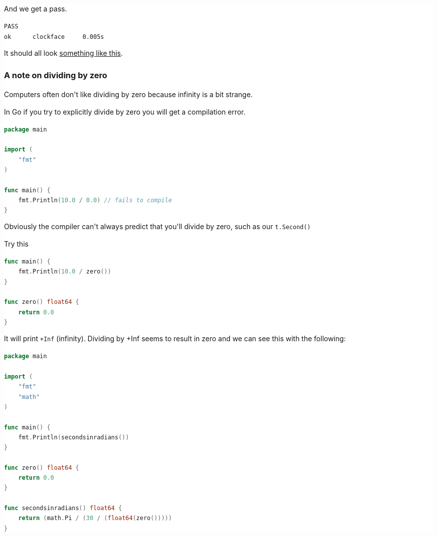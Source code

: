 And we get a pass.

```
PASS
ok      clockface     0.005s
```

It should all look [something like this](https://github.com/quii/learn-go-with-tests/tree/main/math/v3/clockface).

### A note on dividing by zero

Computers often don't like dividing by zero because infinity is a bit strange.

In Go if you try to explicitly divide by zero you will get a compilation error.

```go
package main

import (
	"fmt"
)

func main() {
	fmt.Println(10.0 / 0.0) // fails to compile
}
```

Obviously the compiler can't always predict that you'll divide by zero, such as our `t.Second()`

Try this

```go
func main() {
	fmt.Println(10.0 / zero())
}

func zero() float64 {
	return 0.0
}
```

It will print `+Inf` (infinity). Dividing by +Inf seems to result in zero and we can see this with the following:

```go
package main

import (
	"fmt"
	"math"
)

func main() {
	fmt.Println(secondsinradians())
}

func zero() float64 {
	return 0.0
}

func secondsinradians() float64 {
	return (math.Pi / (30 / (float64(zero()))))
}
```
